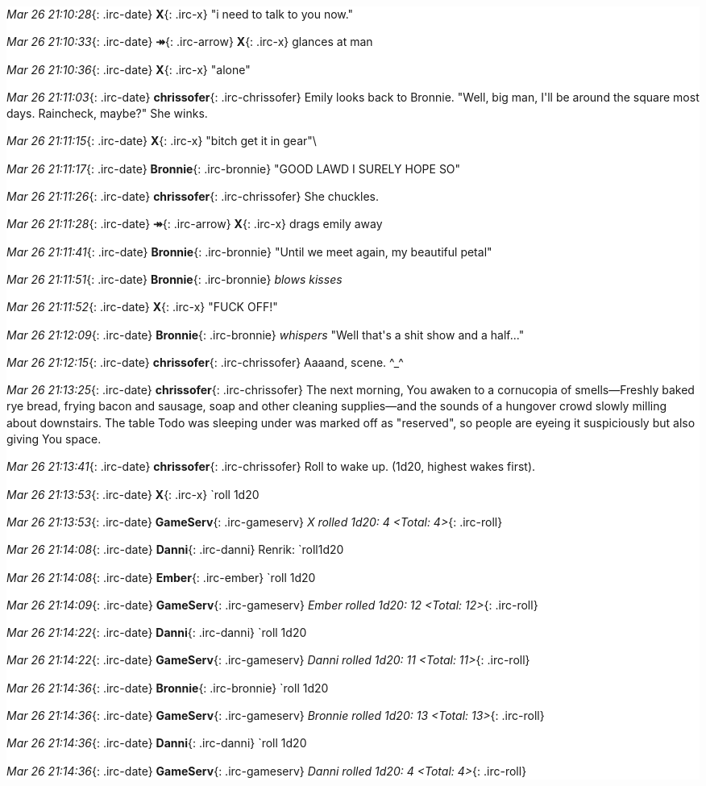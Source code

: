 *Mar 26 21:10:28*{: .irc-date} **X**{: .irc-x}	"i need to talk to you now."

*Mar 26 21:10:33*{: .irc-date} **↠**{: .irc-arrow}	**X**{: .irc-x} glances at man

*Mar 26 21:10:36*{: .irc-date} **X**{: .irc-x}	"alone"

*Mar 26 21:11:03*{: .irc-date} **chrissofer**{: .irc-chrissofer}	Emily looks back to Bronnie. "Well, big man, I'll be around the square most days. Raincheck, maybe?" She winks.

*Mar 26 21:11:15*{: .irc-date} **X**{: .irc-x}	"bitch get it in gear"\

*Mar 26 21:11:17*{: .irc-date} **Bronnie**{: .irc-bronnie}	"GOOD LAWD I SURELY HOPE SO"

*Mar 26 21:11:26*{: .irc-date} **chrissofer**{: .irc-chrissofer}	She chuckles.

*Mar 26 21:11:28*{: .irc-date} **↠**{: .irc-arrow}	**X**{: .irc-x} drags emily away

*Mar 26 21:11:41*{: .irc-date} **Bronnie**{: .irc-bronnie}	"Until we meet again, my beautiful petal"

*Mar 26 21:11:51*{: .irc-date} **Bronnie**{: .irc-bronnie}	*blows kisses*

*Mar 26 21:11:52*{: .irc-date} **X**{: .irc-x}	"FUCK OFF!"

*Mar 26 21:12:09*{: .irc-date} **Bronnie**{: .irc-bronnie}	*whispers* "Well that's a shit show and a half..."

*Mar 26 21:12:15*{: .irc-date} **chrissofer**{: .irc-chrissofer}	Aaaand, scene. ^_^ 

*Mar 26 21:13:25*{: .irc-date} **chrissofer**{: .irc-chrissofer}	The next morning, You awaken to a cornucopia of smells—Freshly baked rye bread, frying bacon and sausage, soap and other cleaning supplies—and the sounds of a hungover crowd slowly milling about downstairs. The table Todo was sleeping under was marked off as "reserved", so people are eyeing it suspiciously but also giving You space.

*Mar 26 21:13:41*{: .irc-date} **chrissofer**{: .irc-chrissofer}	Roll to wake up. (1d20, highest wakes first).

*Mar 26 21:13:53*{: .irc-date} **X**{: .irc-x}	`roll 1d20

*Mar 26 21:13:53*{: .irc-date} **GameServ**{: .irc-gameserv}	*X rolled 1d20: 4  <Total: 4>*{: .irc-roll}

*Mar 26 21:14:08*{: .irc-date} **Danni**{: .irc-danni}	Renrik: `roll1d20

*Mar 26 21:14:08*{: .irc-date} **Ember**{: .irc-ember}	`roll 1d20

*Mar 26 21:14:09*{: .irc-date} **GameServ**{: .irc-gameserv}	*Ember rolled 1d20: 12  <Total: 12>*{: .irc-roll}

*Mar 26 21:14:22*{: .irc-date} **Danni**{: .irc-danni}	`roll 1d20

*Mar 26 21:14:22*{: .irc-date} **GameServ**{: .irc-gameserv}	*Danni rolled 1d20: 11  <Total: 11>*{: .irc-roll}

*Mar 26 21:14:36*{: .irc-date} **Bronnie**{: .irc-bronnie}	`roll 1d20

*Mar 26 21:14:36*{: .irc-date} **GameServ**{: .irc-gameserv}	*Bronnie rolled 1d20: 13  <Total: 13>*{: .irc-roll}

*Mar 26 21:14:36*{: .irc-date} **Danni**{: .irc-danni}	`roll 1d20

*Mar 26 21:14:36*{: .irc-date} **GameServ**{: .irc-gameserv}	*Danni rolled 1d20: 4  <Total: 4>*{: .irc-roll}
